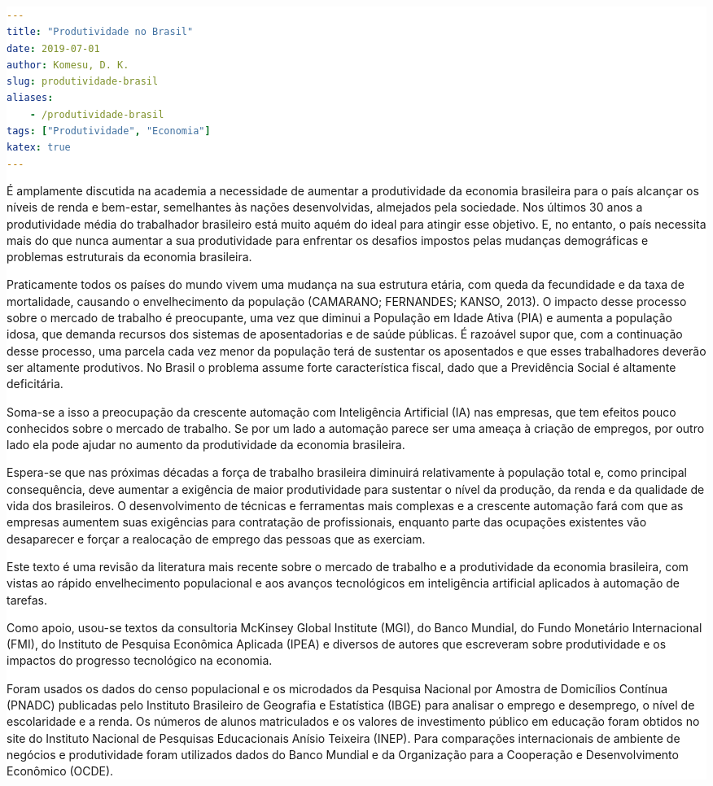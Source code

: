 ```yaml
---
title: "Produtividade no Brasil"
date: 2019-07-01
author: Komesu, D. K.
slug: produtividade-brasil
aliases:
    - /produtividade-brasil
tags: ["Produtividade", "Economia"]
katex: true
---
```


É amplamente discutida na academia a necessidade de aumentar a produtividade da economia brasileira para o país alcançar os níveis de renda e bem-estar, semelhantes às nações desenvolvidas, almejados pela sociedade. Nos últimos 30 anos a produtividade média do trabalhador brasileiro está muito aquém do ideal para atingir esse objetivo. E, no entanto, o país necessita mais do que nunca aumentar a sua produtividade para enfrentar os desafios impostos pelas mudanças demográficas e problemas estruturais da economia brasileira.



Praticamente todos os países do mundo vivem uma mudança na sua estrutura etária, com queda da fecundidade e da taxa de mortalidade, causando o envelhecimento da população (CAMARANO; FERNANDES; KANSO, 2013). O impacto desse processo sobre o mercado de trabalho é preocupante, uma vez que diminui a População em Idade Ativa (PIA) e aumenta a população idosa, que demanda recursos dos sistemas de aposentadorias e de saúde públicas. É razoável supor que, com a continuação desse processo, uma parcela cada vez menor da população terá de sustentar os aposentados e que esses trabalhadores deverão ser altamente produtivos. No Brasil o problema assume forte característica fiscal, dado que a Previdência Social é altamente deficitária.

Soma-se a isso a preocupação da crescente automação com Inteligência Artificial (IA) nas empresas, que tem efeitos pouco conhecidos sobre o mercado de trabalho. Se por um lado a automação parece ser uma ameaça à criação de empregos, por outro lado ela pode ajudar no aumento da produtividade da economia brasileira.

Espera-se que nas próximas décadas a força de trabalho brasileira diminuirá relativamente à população total e, como principal consequência, deve aumentar a exigência de maior produtividade para sustentar o nível da produção, da renda e da qualidade de vida dos brasileiros. O desenvolvimento de técnicas e ferramentas mais complexas e a crescente automação fará com que as empresas aumentem suas exigências para contratação de profissionais, enquanto parte das ocupações existentes vão desaparecer e forçar a realocação de emprego das pessoas que as exerciam.

Este texto é uma revisão da literatura mais recente sobre o mercado de trabalho e a produtividade da economia brasileira, com vistas ao rápido envelhecimento populacional e aos avanços tecnológicos em inteligência artificial aplicados à automação de tarefas.

Como apoio, usou-se textos da consultoria McKinsey Global Institute (MGI), do Banco Mundial, do Fundo Monetário Internacional (FMI), do Instituto de Pesquisa Econômica Aplicada (IPEA) e diversos de autores que escreveram sobre produtividade e os impactos do progresso tecnológico na economia.

Foram usados os dados do censo populacional e os microdados da Pesquisa Nacional por Amostra de Domicílios Contínua (PNADC) publicadas pelo Instituto Brasileiro de Geografia e Estatística (IBGE) para analisar o emprego e desemprego, o nível de escolaridade e a renda. Os números de alunos matriculados e os valores de investimento público em educação foram obtidos no site do Instituto Nacional de Pesquisas Educacionais Anísio Teixeira (INEP). Para comparações internacionais de ambiente de negócios e produtividade foram utilizados dados do Banco Mundial e da Organização para a Cooperação e Desenvolvimento Econômico (OCDE).
